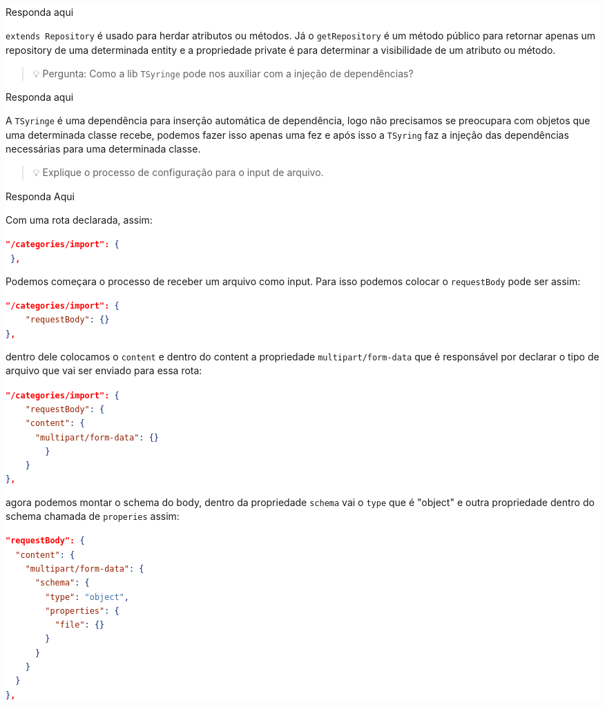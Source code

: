 Responda aqui

`extends Repository` é usado para herdar atributos ou métodos. Já o `getRepository` é um método público para retornar apenas um repository de uma determinada entity e a propriedade private é para determinar a visibilidade de um atributo ou método.

> 💡 Pergunta: Como a lib `TSyringe` pode nos auxiliar com a injeção de dependências?

Responda aqui

A `TSyringe` é uma dependência para inserção automática de dependência, logo não precisamos se preocupara com objetos que uma determinada classe recebe, podemos fazer isso apenas uma fez e após isso a `TSyring` faz a injeção das dependências necessárias para uma determinada classe.

> 💡 Explique o processo de configuração para o input de arquivo.

Responda Aqui

Com uma rota declarada, assim:

```json
"/categories/import": { 
 },
```

Podemos começara o processo de receber um arquivo como input. Para isso podemos colocar o `requestBody` pode ser assim:

```json
"/categories/import": {
	"requestBody": {}
},
```

dentro dele colocamos o `content` e dentro do content a propriedade `multipart/form-data` que é responsável por declarar o tipo de arquivo que vai ser enviado para essa rota:

```json
"/categories/import": {
	"requestBody": {
    "content": {
      "multipart/form-data": {}
		}
	}
},
```

agora podemos montar o schema do body, dentro da propriedade `schema` vai o `type` que é "object" e outra propriedade dentro do schema chamada de `properies` assim:

```json
"requestBody": {
  "content": {
    "multipart/form-data": {
      "schema": {
        "type": "object",
        "properties": {
          "file": {}
        }
      }
    }
  }
},
```
